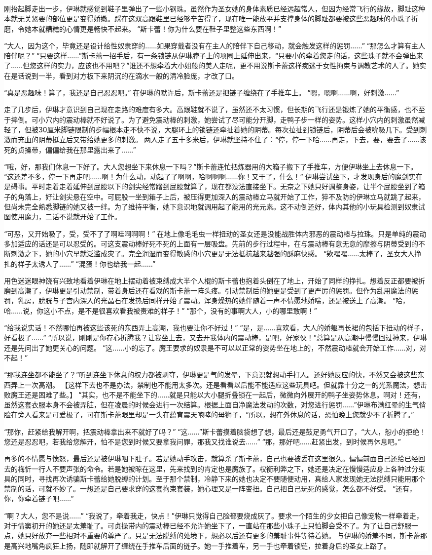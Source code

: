 刚抬起脚走出一步，伊琳就感觉到鞋子里弹出了一些小钢珠。虽然作为圣女她的身体素质已经远超常人，但因为经常飞行的缘故，脚趾这种本就无关紧要的部位更是变得娇嫩。踩在这双高跟鞋里已经够辛苦得了，现在唯一能放平并支撑身体的脚趾都要被这些恶趣味的小珠子折磨，令她本就糟糕的心情更是畅快不起来。
“斯卡蕾！你为什么要在鞋子里整这些东西啊！”

“大人，因为这个，毕竟还是设计给性奴隶穿的……如果穿戴者没有在主人的陪伴下自己移动，就会触发这样的惩罚……”
“那怎么才算有主人陪伴呢？”
“只要这样……”斯卡蕾一招手后，有一条锁链从伊琳脖子上的项圈上延伸出来，“只要小的牵着您走的话，这些珠子就不会弹出来了……但您这样的实力，应该也不用吧？”谁还不想牵着大小姐般的美人走呢，更不用说斯卡蕾这样痴迷于女性拘束与调教艺术的人了。她实在是话说到一半，看到对方板下来阴沉的在滴水一般的清冷脸庞，才改了口。

“真是恶趣味！算了，我还是自己忍忍吧。”
在伊琳的默许后，斯卡蕾还是把链子缠绕在了手推车上。
“嗯，嗯啊……啊，好刺激……”

走了几步后，伊琳才意识到自己现在走路的难度有多大。高跟鞋就不说了，虽然还不太习惯，但长期的飞行还是锻炼了她的平衡感，也不至于摔倒。可小穴内的震动棒就不好说了。为了避免震动棒的刺激，她尝试了尽可能分开脚，走鸭子步一样的姿势。这样小穴内的刺激虽然减轻了，但被30厘米脚链限制的步幅根本走不快不说，大腿环上的锁链还牵扯着她的阴蒂。每次拉扯到锁链后，阴蒂后会被吮吸几下。受到刺激而充血的阴蒂挺立后又带给她更多的刺激。
两人走了五十多米后，伊琳就坚持不住了：“停，停一下哈……再走，下去，要，要去了……该死的贞操带，偏偏给我在那里露出来了……”

“哦，好，那我们休息一下好了。大人您想坐下来休息一下吗？”斯卡蕾连忙把炼器用的大箱子搬下了手推车，方便伊琳坐上去休息一下。
“这还差不多，停一下再走吧……啊！为什么动，动起了了啊啊，哈啊啊啊……你！又干了，什么！”
伊琳尝试坐下，才发现身后的魔剑实在是碍事。平时走着走着延伸到屁股以下的剑尖经常蹭到屁股就算了，现在都没法直接坐下。无奈之下她只好调整身姿，让半个屁股坐到了箱子的角落上，好让剑尖悬在空中。可屁股一坐到箱子上后，被压得更加深入的震动棒立马就开始了工作，猝不及防的伊琳立马就跳了起来，但尚未完全熟悉脚链的她又被一绊。为了维持平衡，她下意识地就调用起了能用的光元素。这不动倒还好，体内其他的小玩具检测到奴隶试图使用魔力，二话不说就开始了工作。

“可恶，又开始吸了，受，受不了了啊哇啊啊啊！”
在地上像毛毛虫一样扭动的圣女还是没能战胜体内邪恶的震动棒与拉珠。只是单纯的震动多加适应的话还是可以忍受的。可这支震动棒好死不死的上面有一层吸盘。先前的步行过程中，在与震动棒有意无意的摩擦与阴蒂受到的不断刺激之下，她的小穴早就泛滥成灾了。完全润湿而变得敏感的小穴更是无法抵抗越来越强的酥麻快感。
“欸嘿嘿……太棒了，圣女大人挣扎的样子太诱人了……”
“混蛋！你也给我一起……”

用色迷迷眼神饶有兴致地看着伊琳在地上摆动着被束缚成大半个人棍的斯卡蕾也抱着头倒在了地上，开始了同样的挣扎。想着反正都要被折磨到高潮了，伊琳更是引动禁制，带着身后还在看戏的斯卡蕾一阵头疼。引动禁制后的她更是受到了更严厉的惩罚。但作为乱用魔法的惩罚，乳房，膀胱与子宫内深入的光晶石在发热后同样开始了震动。浑身燥热的她伴随着一声不情愿地娇喘，还是被送上了高潮。
“哈，哈……说，你这小不点，是不是很喜欢看我被责难的样子！”
“那个，没有的事啊大人，小的哪里敢啊！”

“给我说实话！不然哪怕再被这些该死的东西弄上高潮，我也要让你不好过！”
“是，是……喜欢看，大人的娇躯再长裙的包括下扭动的样子，好看极了……”
“所以说，刚刚是你存心折腾我？让我坐上去，又去开我体内的震动棒，是吧，好家伙！”总算是从高潮中慢慢回过神来，伊琳还是先问出了她更关心的问题。
“这……小的忘了。魔王要求的奴隶是不可以以正常的姿势坐在地上的，不然震动棒就会开始工作……对，对不起！”

“那我连坐都不能坐了？”听到连坐下休息的权力都被剥夺，伊琳更是气的发晕，下意识就想动手打人。还好她反应的快，不然又会被这些东西弄上一次高潮。
【这样下去也不是办法，禁制也不能用太多次。还是看看以后能不能适应这些玩具吧。但就靠十分之一的光系魔法，想击败魔王还是困难了些。】
“其实，也不是不能坐下的……就是只能以大小腿折叠锁在一起后，微微向外展开的鸭子坐姿势休息。啊对！还有，虽然这套衣服本身不会被弄脏，但在凌晨的时候会进行一次结算。根据上面自净魔法发动的次数，对您进行惩罚……”伊琳布满红晕的生气俏脸在旁人看来是可爱极了，可在斯卡蕾眼里却是一头在蕴育震天咆哮的母狮子，“所以，想在外休息的话，恐怕晚上您就少不了折腾了。”

“那你，赶紧给我解开啊，把震动棒拿出来不就好了吗？”
“这……”斯卡蕾摸着脑袋想了想，最后还是鼓足勇气开口了，“大人，恕小的拒绝！您还是忍忍吧，若我给您解开，怕不是您到时候又要拿我问罪，那我又找谁说去……”
“那，那好吧……赶紧出发，到时候再休息吧。”

再多的不情愿与愤怒，最后还是被伊琳咽下肚子。若是她动手攻击，就算杀了斯卡蕾，自己也要被丢在这里很久。偏偏前面自己还给已经回去的梅忻一行人不要声张的命令。若是她被晾在这里，先来找到的肯定也是魔族了。权衡利弊之下，她还是决定在慢慢适应身上各种过分束具的同时，寻找再次诱骗斯卡蕾给她脱缚的计划。至于那个禁制，冷静下来的她也决定不要随便动用，真给人家发现她无法脱缚只能用那个禁制的话，可就不妙了。一想还是自己要求穿的这套拘束套装，她心理又是一阵变扭。自己把自己玩死的感觉，怎么都不好受。
“还有，你，你牵着链子吧……”

“啊？大人，您不是说……”
“我说了，牵着我走，快点！”伊琳只觉得自己脸都要烧成灰了。要求一个陌生的少女把自己像宠物一样牵着走，对于情窦初开的她还是太羞耻了。可贞操带内的震动棒已经不允许她坐下了，一直站在那些小珠子上只怕脚会受不了。为了让自己舒服一点，她只好放弃一些相对不重要的尊严了。只是无法脱缚的处境下，想必以后还有更多的羞耻事件等待着她。
与伊琳的娇羞不同，斯卡蕾那是高兴地嘴角疯狂上扬，随即就解开了缠绕在手推车后面的链子。她一手推着车，另一手也牵着锁链，拉着身后的圣女上路了。

